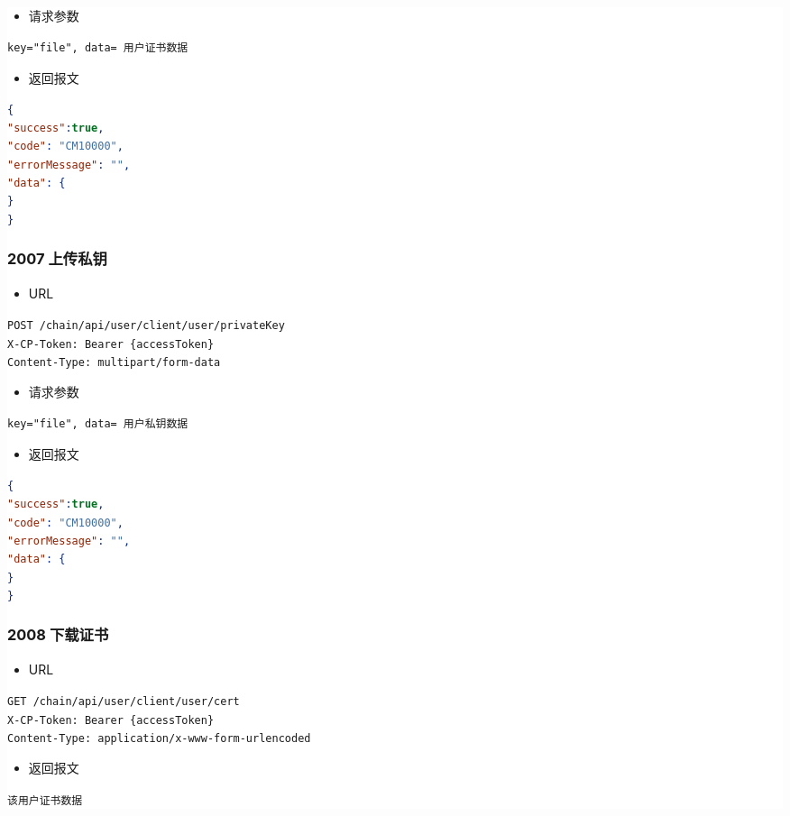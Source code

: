 * 请求参数

```
key="file", data= 用户证书数据
```

* 返回报文

```json
{
"success":true,
"code": "CM10000",
"errorMessage": "",
"data": {
}
}
```

### 2007 <a id="userKeyUpload"></a>上传私钥 
* URL 

```
POST /chain/api/user/client/user/privateKey
X-CP-Token: Bearer {accessToken}
Content-Type: multipart/form-data
```

* 请求参数

```
key="file", data= 用户私钥数据
```

* 返回报文

```json
{
"success":true,
"code": "CM10000",
"errorMessage": "",
"data": {
}
}
```

### 2008 <a id="userCertDownload"></a>下载证书
* URL

```
GET /chain/api/user/client/user/cert
X-CP-Token: Bearer {accessToken}
Content-Type: application/x-www-form-urlencoded
```

* 返回报文

```
该用户证书数据
```
